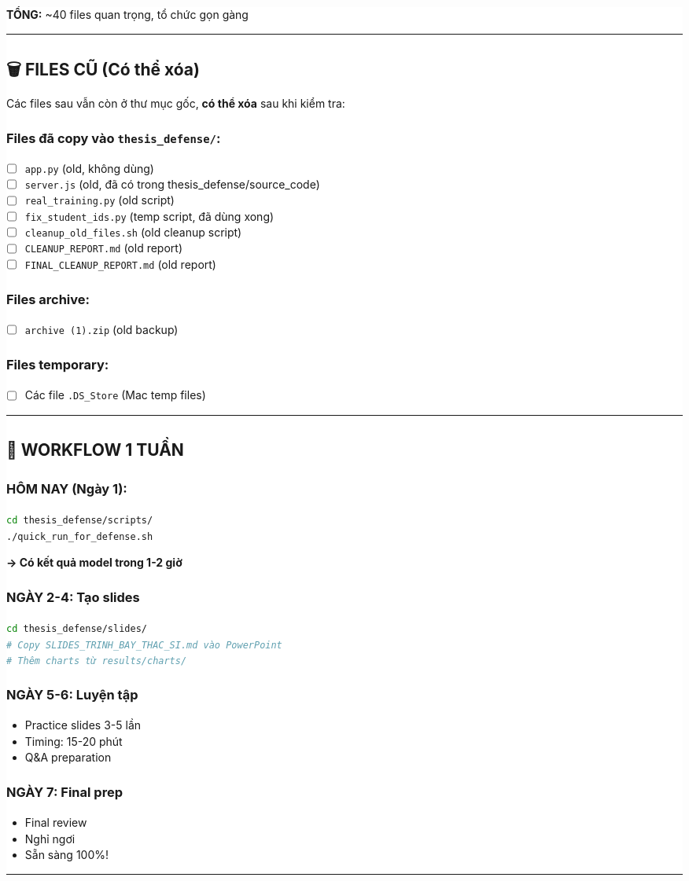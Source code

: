 **TỔNG:** ~40 files quan trọng, tổ chức gọn gàng

---

## 🗑️ FILES CŨ (Có thể xóa)

Các files sau vẫn còn ở thư mục gốc, **có thể xóa** sau khi kiểm tra:

### Files đã copy vào `thesis_defense/`:
- [ ] `app.py` (old, không dùng)
- [ ] `server.js` (old, đã có trong thesis_defense/source_code)
- [ ] `real_training.py` (old script)
- [ ] `fix_student_ids.py` (temp script, đã dùng xong)
- [ ] `cleanup_old_files.sh` (old cleanup script)
- [ ] `CLEANUP_REPORT.md` (old report)
- [ ] `FINAL_CLEANUP_REPORT.md` (old report)

### Files archive:
- [ ] `archive (1).zip` (old backup)

### Files temporary:
- [ ] Các file `.DS_Store` (Mac temp files)

---

## 🎯 WORKFLOW 1 TUẦN

### HÔM NAY (Ngày 1):
```bash
cd thesis_defense/scripts/
./quick_run_for_defense.sh
```
**→ Có kết quả model trong 1-2 giờ**

### NGÀY 2-4: Tạo slides
```bash
cd thesis_defense/slides/
# Copy SLIDES_TRINH_BAY_THAC_SI.md vào PowerPoint
# Thêm charts từ results/charts/
```

### NGÀY 5-6: Luyện tập
- Practice slides 3-5 lần
- Timing: 15-20 phút
- Q&A preparation

### NGÀY 7: Final prep
- Final review
- Nghỉ ngơi
- Sẵn sàng 100%!

---